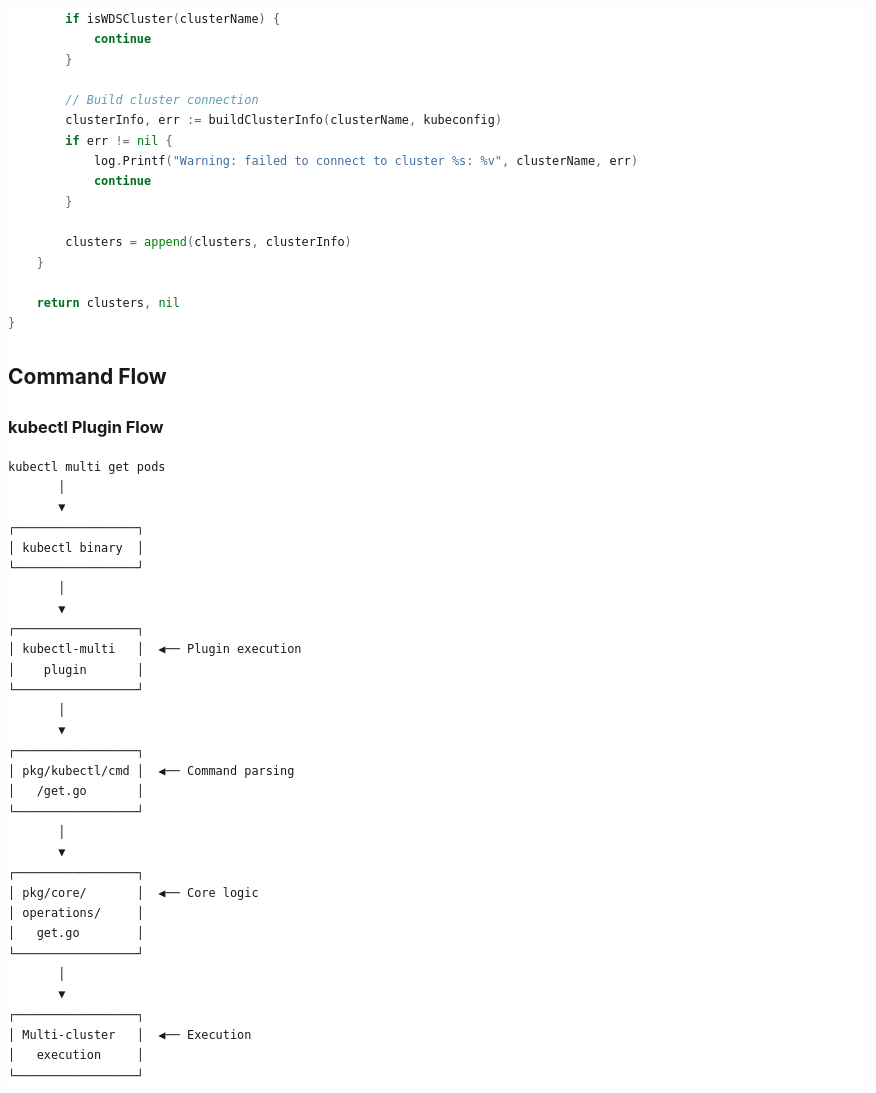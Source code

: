 ```go
        if isWDSCluster(clusterName) {
            continue
        }
        
        // Build cluster connection
        clusterInfo, err := buildClusterInfo(clusterName, kubeconfig)
        if err != nil {
            log.Printf("Warning: failed to connect to cluster %s: %v", clusterName, err)
            continue
        }
        
        clusters = append(clusters, clusterInfo)
    }
    
    return clusters, nil
}
```

## Command Flow

### kubectl Plugin Flow

```
kubectl multi get pods
       │
       ▼
┌─────────────────┐
│ kubectl binary  │
└─────────────────┘
       │
       ▼
┌─────────────────┐
│ kubectl-multi   │  ◀── Plugin execution
│    plugin       │
└─────────────────┘
       │
       ▼
┌─────────────────┐
│ pkg/kubectl/cmd │  ◀── Command parsing
│   /get.go       │
└─────────────────┘
       │
       ▼
┌─────────────────┐
│ pkg/core/       │  ◀── Core logic
│ operations/     │
│   get.go        │
└─────────────────┘
       │
       ▼
┌─────────────────┐
│ Multi-cluster   │  ◀── Execution
│   execution     │
└─────────────────┘
```
